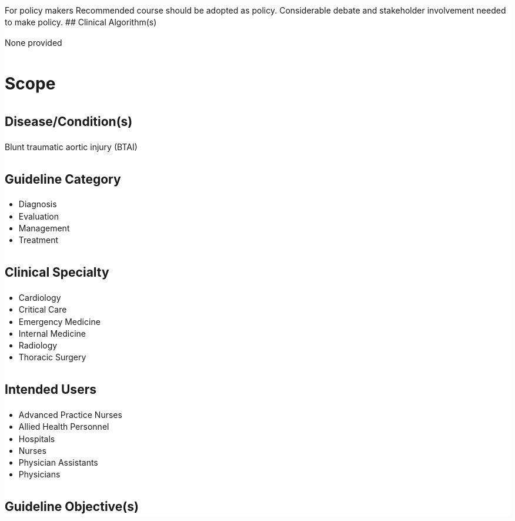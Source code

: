    <td scope="row" valign="top">
    For policy makers
   </td>
   <td valign="top">
    Recommended course should be adopted as policy.
   </td>
   <td valign="top">
    Considerable debate and stakeholder involvement needed to make policy.
   </td>
  </tr>
 </tbody>
</table>## Clinical Algorithm(s)



None provided

# Scope

## Disease/Condition(s)



Blunt traumatic aortic injury (BTAI)

## Guideline Category

- Diagnosis
- Evaluation
- Management
- Treatment

## Clinical Specialty

- Cardiology
- Critical Care
- Emergency Medicine
- Internal Medicine
- Radiology
- Thoracic Surgery

## Intended Users

- Advanced Practice Nurses
- Allied Health Personnel
- Hospitals
- Nurses
- Physician Assistants
- Physicians

## Guideline Objective(s)
